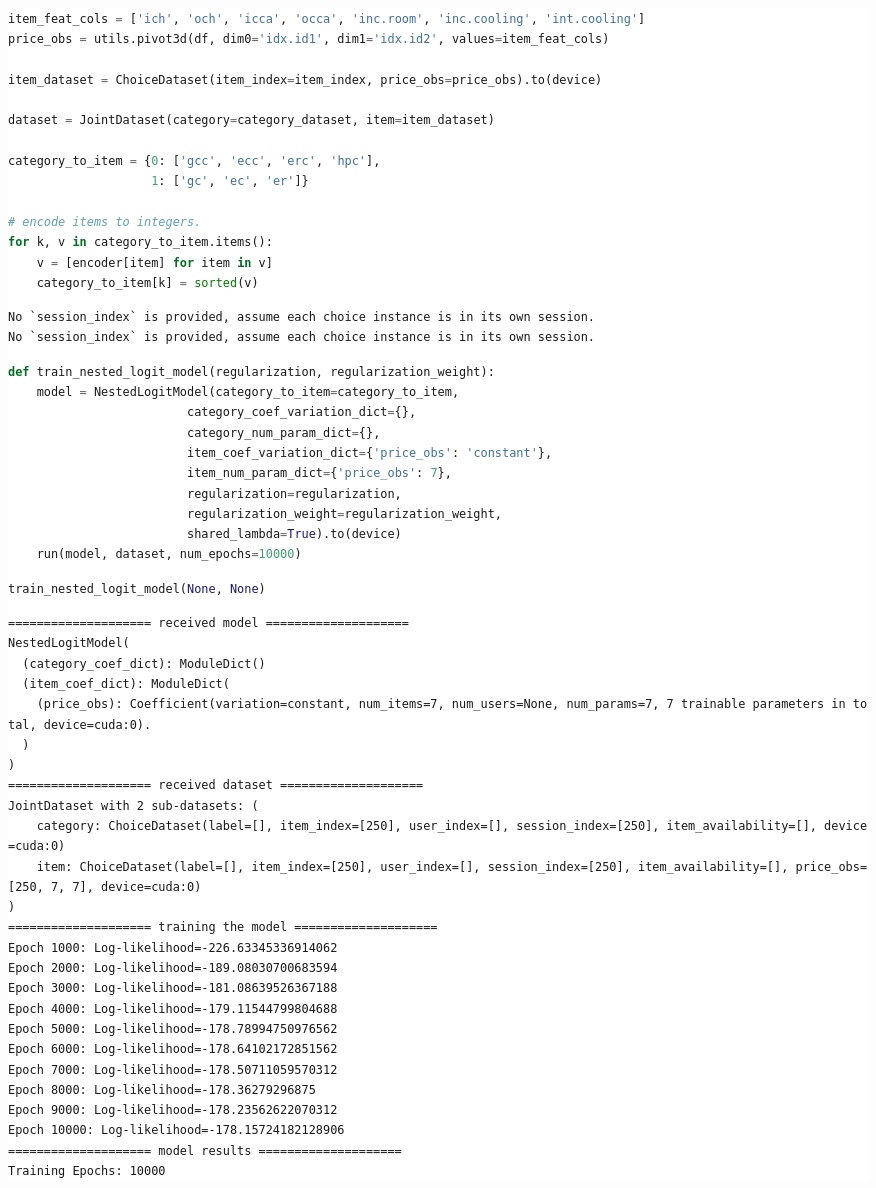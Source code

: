 ```python
item_feat_cols = ['ich', 'och', 'icca', 'occa', 'inc.room', 'inc.cooling', 'int.cooling']
price_obs = utils.pivot3d(df, dim0='idx.id1', dim1='idx.id2', values=item_feat_cols)

item_dataset = ChoiceDataset(item_index=item_index, price_obs=price_obs).to(device)

dataset = JointDataset(category=category_dataset, item=item_dataset)

category_to_item = {0: ['gcc', 'ecc', 'erc', 'hpc'],
                    1: ['gc', 'ec', 'er']}

# encode items to integers.
for k, v in category_to_item.items():
    v = [encoder[item] for item in v]
    category_to_item[k] = sorted(v)
```

    No `session_index` is provided, assume each choice instance is in its own session.
    No `session_index` is provided, assume each choice instance is in its own session.



```python
def train_nested_logit_model(regularization, regularization_weight):
    model = NestedLogitModel(category_to_item=category_to_item,
                         category_coef_variation_dict={},
                         category_num_param_dict={},
                         item_coef_variation_dict={'price_obs': 'constant'},
                         item_num_param_dict={'price_obs': 7},
                         regularization=regularization,
                         regularization_weight=regularization_weight,
                         shared_lambda=True).to(device)
    run(model, dataset, num_epochs=10000)
```


```python
train_nested_logit_model(None, None)
```

    ==================== received model ====================
    NestedLogitModel(
      (category_coef_dict): ModuleDict()
      (item_coef_dict): ModuleDict(
        (price_obs): Coefficient(variation=constant, num_items=7, num_users=None, num_params=7, 7 trainable parameters in total, device=cuda:0).
      )
    )
    ==================== received dataset ====================
    JointDataset with 2 sub-datasets: (
    	category: ChoiceDataset(label=[], item_index=[250], user_index=[], session_index=[250], item_availability=[], device=cuda:0)
    	item: ChoiceDataset(label=[], item_index=[250], user_index=[], session_index=[250], item_availability=[], price_obs=[250, 7, 7], device=cuda:0)
    )
    ==================== training the model ====================
    Epoch 1000: Log-likelihood=-226.63345336914062
    Epoch 2000: Log-likelihood=-189.08030700683594
    Epoch 3000: Log-likelihood=-181.08639526367188
    Epoch 4000: Log-likelihood=-179.11544799804688
    Epoch 5000: Log-likelihood=-178.78994750976562
    Epoch 6000: Log-likelihood=-178.64102172851562
    Epoch 7000: Log-likelihood=-178.50711059570312
    Epoch 8000: Log-likelihood=-178.36279296875
    Epoch 9000: Log-likelihood=-178.23562622070312
    Epoch 10000: Log-likelihood=-178.15724182128906
    ==================== model results ====================
    Training Epochs: 10000